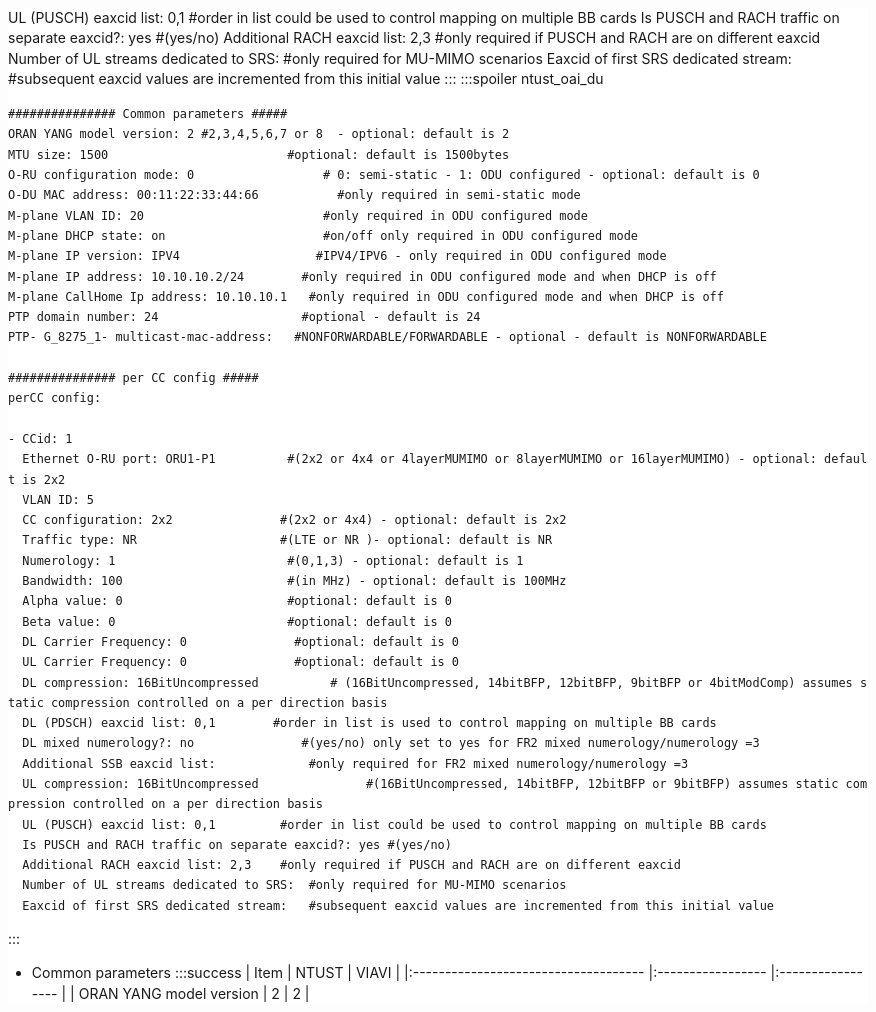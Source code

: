  UL (PUSCH) eaxcid list: 0,1         #order in list could be used to control mapping on multiple BB cards
  Is PUSCH and RACH traffic on separate eaxcid?: yes #(yes/no)
  Additional RACH eaxcid list: 2,3    #only required if PUSCH and RACH are on different eaxcid
  Number of UL streams dedicated to SRS:  #only required for MU-MIMO scenarios
  Eaxcid of first SRS dedicated stream:   #subsequent eaxcid values are incremented from this initial value
:::
:::spoiler ntust_oai_du
```c=
############### Common parameters #####
ORAN YANG model version: 2 #2,3,4,5,6,7 or 8  - optional: default is 2
MTU size: 1500                         #optional: default is 1500bytes
O-RU configuration mode: 0                  # 0: semi-static - 1: ODU configured - optional: default is 0
O-DU MAC address: 00:11:22:33:44:66           #only required in semi-static mode
M-plane VLAN ID: 20                         #only required in ODU configured mode
M-plane DHCP state: on                      #on/off only required in ODU configured mode
M-plane IP version: IPV4                   #IPV4/IPV6 - only required in ODU configured mode
M-plane IP address: 10.10.10.2/24        #only required in ODU configured mode and when DHCP is off
M-plane CallHome Ip address: 10.10.10.1   #only required in ODU configured mode and when DHCP is off
PTP domain number: 24                    #optional - default is 24
PTP- G_8275_1- multicast-mac-address:   #NONFORWARDABLE/FORWARDABLE - optional - default is NONFORWARDABLE

############### per CC config #####
perCC config:

- CCid: 1
  Ethernet O-RU port: ORU1-P1          #(2x2 or 4x4 or 4layerMUMIMO or 8layerMUMIMO or 16layerMUMIMO) - optional: default is 2x2
  VLAN ID: 5
  CC configuration: 2x2               #(2x2 or 4x4) - optional: default is 2x2
  Traffic type: NR                    #(LTE or NR )- optional: default is NR
  Numerology: 1                        #(0,1,3) - optional: default is 1
  Bandwidth: 100                       #(in MHz) - optional: default is 100MHz
  Alpha value: 0                       #optional: default is 0
  Beta value: 0                        #optional: default is 0
  DL Carrier Frequency: 0               #optional: default is 0
  UL Carrier Frequency: 0               #optional: default is 0
  DL compression: 16BitUncompressed          # (16BitUncompressed, 14bitBFP, 12bitBFP, 9bitBFP or 4bitModComp) assumes static compression controlled on a per direction basis
  DL (PDSCH) eaxcid list: 0,1        #order in list is used to control mapping on multiple BB cards
  DL mixed numerology?: no               #(yes/no) only set to yes for FR2 mixed numerology/numerology =3
  Additional SSB eaxcid list:             #only required for FR2 mixed numerology/numerology =3
  UL compression: 16BitUncompressed               #(16BitUncompressed, 14bitBFP, 12bitBFP or 9bitBFP) assumes static compression controlled on a per direction basis
  UL (PUSCH) eaxcid list: 0,1         #order in list could be used to control mapping on multiple BB cards
  Is PUSCH and RACH traffic on separate eaxcid?: yes #(yes/no)
  Additional RACH eaxcid list: 2,3    #only required if PUSCH and RACH are on different eaxcid
  Number of UL streams dedicated to SRS:  #only required for MU-MIMO scenarios
  Eaxcid of first SRS dedicated stream:   #subsequent eaxcid values are incremented from this initial value
```
:::
- Common parameters
:::success
| Item                                 | NTUST             | VIAVI             |
|:------------------------------------ |:----------------- |:----------------- |
| ORAN YANG model version              | 2                 | 2                 |